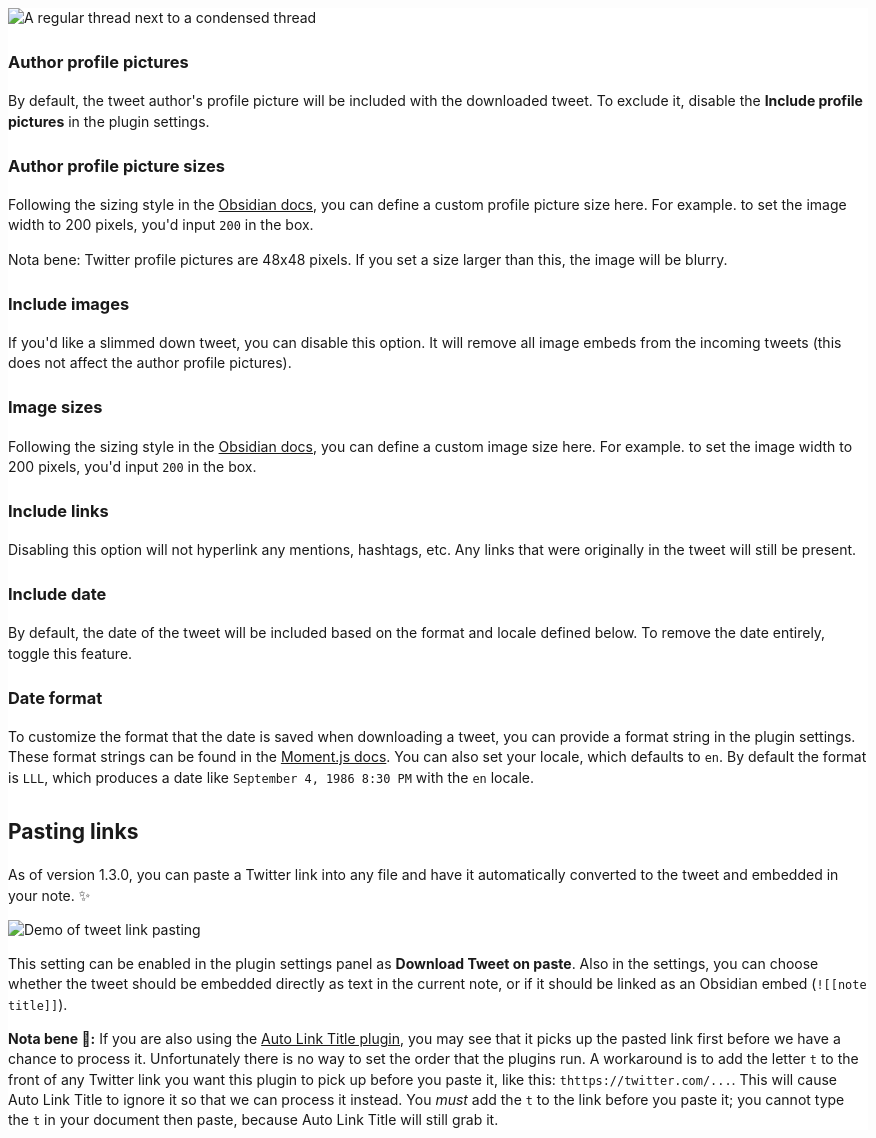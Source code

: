 ![A regular thread next to a condensed thread](https://raw.githubusercontent.com/kbravh/obsidian-tweet-to-markdown/main/images/condensed_thread.png)

### Author profile pictures
By default, the tweet author's profile picture will be included with the downloaded tweet. To exclude it, disable the **Include profile pictures** in the plugin settings.

### Author profile picture sizes
Following the sizing style in the [Obsidian docs](https://help.obsidian.md/How+to/Embed+files#Resize+images), you can define a custom profile picture size here. For example. to set the image width to 200 pixels, you'd input `200` in the box.

Nota bene: Twitter profile pictures are 48x48 pixels. If you set a size larger than this, the image will be blurry.

### Include images
If you'd like a slimmed down tweet, you can disable this option. It will remove all image embeds from the incoming tweets (this does not affect the author profile pictures).

### Image sizes
Following the sizing style in the [Obsidian docs](https://help.obsidian.md/How+to/Embed+files#Resize+images), you can define a custom image size here. For example. to set the image width to 200 pixels, you'd input `200` in the box.

### Include links
Disabling this option will not hyperlink any mentions, hashtags, etc. Any links that were originally in the tweet will still be present.

### Include date
By default, the date of the tweet will be included based on the format and locale defined below. To remove the date entirely, toggle this feature.

### Date format
To customize the format that the date is saved when downloading a tweet, you can provide a format string in the plugin settings. These format strings can be found in the [Moment.js docs](https://momentjs.com/docs/#/displaying/format/). You can also set your locale, which defaults to `en`. By default the format is `LLL`, which produces a date like `September 4, 1986 8:30 PM` with the `en` locale.

## Pasting links
As of version 1.3.0, you can paste a Twitter link into any file and have it automatically converted to the tweet and embedded in your note. ✨

![Demo of tweet link pasting](https://raw.githubusercontent.com/kbravh/obsidian-tweet-to-markdown/main/images/link_paste_demo.gif)

This setting can be enabled in the plugin settings panel as **Download Tweet on paste**. Also in the settings, you can choose whether the tweet should be embedded directly as text in the current note, or if it should be linked as an Obsidian embed (`![[note title]]`).

**Nota bene 📢:** If you are also using the [Auto Link Title plugin](obsidian://show-plugin?id=obsidian-auto-link-title), you may see that it picks up the pasted link first before we have a chance to process it. Unfortunately there is no way to set the order that the plugins run. A workaround is to add the letter `t` to the front of any Twitter link you want this plugin to pick up before you paste it, like this: `thttps://twitter.com/...`. This will cause Auto Link Title to ignore it so that we can process it instead. You _must_ add the `t` to the link before you paste it; you cannot type the `t` in your document then paste, because Auto Link Title will still grab it.
